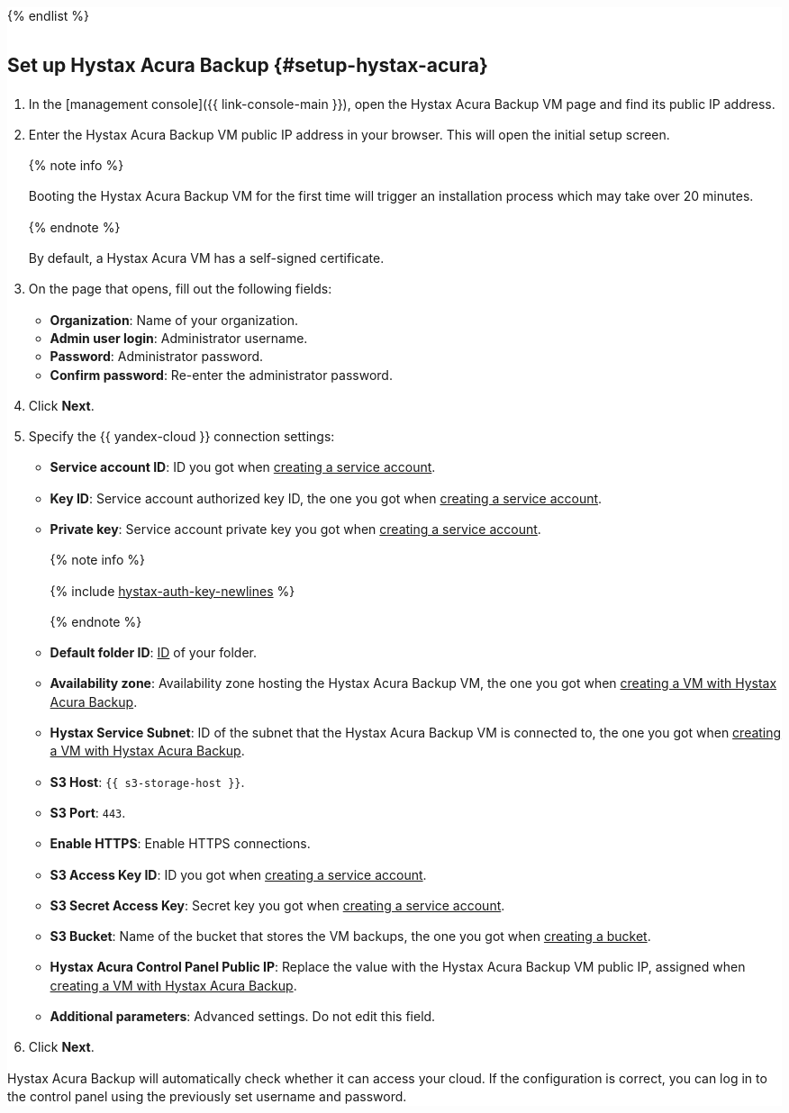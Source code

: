 {% endlist %}

## Set up Hystax Acura Backup {#setup-hystax-acura}

1. In the [management console]({{ link-console-main }}), open the Hystax Acura Backup VM page and find its public IP address.
1. Enter the Hystax Acura Backup VM public IP address in your browser. This will open the initial setup screen.

   {% note info %}

   Booting the Hystax Acura Backup VM for the first time will trigger an installation process which may take over 20 minutes.

   {% endnote %}

   By default, a Hystax Acura VM has a self-signed certificate. 

1. On the page that opens, fill out the following fields:
   * **Organization**: Name of your organization.
   * **Admin user login**: Administrator username.
   * **Password**: Administrator password.
   * **Confirm password**: Re-enter the administrator password.
1. Click **Next**.
1. Specify the {{ yandex-cloud }} connection settings:
    * **Service account ID**: ID you got when [creating a service account](#create-sa).
    * **Key ID**: Service account authorized key ID, the one you got when [creating a service account](#create-sa).
    * **Private key**: Service account private key you got when [creating a service account](#create-sa).

      {% note info %}

      {% include [hystax-auth-key-newlines](../_tutorials_includes/hystax-auth-key-newlines.md) %}
 
      {% endnote %}

    * **Default folder ID**: [ID](../../resource-manager/operations/folder/get-id.md) of your folder.
    * **Availability zone**: Availability zone hosting the Hystax Acura Backup VM, the one you got when [creating a VM with Hystax Acura Backup](#create-acura-vm).
    * **Hystax Service Subnet**: ID of the subnet that the Hystax Acura Backup VM is connected to, the one you got when [creating a VM with Hystax Acura Backup](#create-acura-vm).
    * **S3 Host**: `{{ s3-storage-host }}`.
    * **S3 Port**: `443`.
    * **Enable HTTPS**: Enable HTTPS connections.
    * **S3 Access Key ID**: ID you got when [creating a service account](#create-sa).
    * **S3 Secret Access Key**: Secret key you got when [creating a service account](#create-sa).
    * **S3 Bucket**: Name of the bucket that stores the VM backups, the one you got when [creating a bucket](#create-bucket).
    * **Hystax Acura Control Panel Public IP**: Replace the value with the Hystax Acura Backup VM public IP, assigned when [creating a VM with Hystax Acura Backup](#create-acura-vm).
    * **Additional parameters**: Advanced settings. Do not edit this field.
1. Click **Next**.

Hystax Acura Backup will automatically check whether it can access your cloud. If the configuration is correct, you can log in to the control panel using the previously set username and password.
